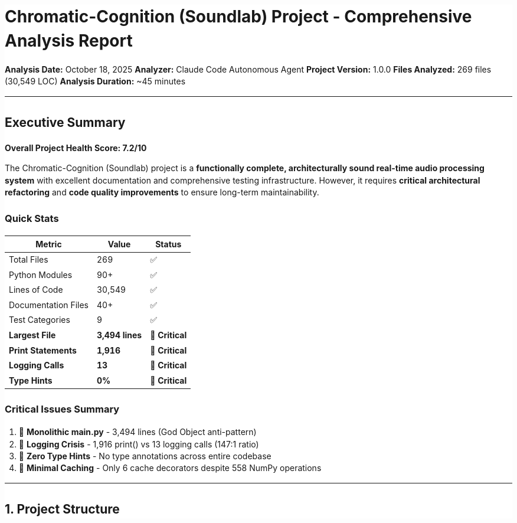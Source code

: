 # Chromatic-Cognition (Soundlab) Project - Comprehensive Analysis Report

**Analysis Date:** October 18, 2025
**Analyzer:** Claude Code Autonomous Agent
**Project Version:** 1.0.0
**Files Analyzed:** 269 files (30,549 LOC)
**Analysis Duration:** ~45 minutes

---

## Executive Summary

**Overall Project Health Score: 7.2/10**

The Chromatic-Cognition (Soundlab) project is a **functionally complete, architecturally sound real-time audio processing system** with excellent documentation and comprehensive testing infrastructure. However, it requires **critical architectural refactoring** and **code quality improvements** to ensure long-term maintainability.

### Quick Stats

| Metric | Value | Status |
|--------|-------|--------|
| Total Files | 269 | ✅ |
| Python Modules | 90+ | ✅ |
| Lines of Code | 30,549 | ✅ |
| Documentation Files | 40+ | ✅ |
| Test Categories | 9 | ✅ |
| **Largest File** | **3,494 lines** | 🔴 **Critical** |
| **Print Statements** | **1,916** | 🔴 **Critical** |
| **Logging Calls** | **13** | 🔴 **Critical** |
| **Type Hints** | **0%** | 🔴 **Critical** |

### Critical Issues Summary

1. 🔴 **Monolithic main.py** - 3,494 lines (God Object anti-pattern)
2. 🔴 **Logging Crisis** - 1,916 print() vs 13 logging calls (147:1 ratio)
3. 🔴 **Zero Type Hints** - No type annotations across entire codebase
4. 🔴 **Minimal Caching** - Only 6 cache decorators despite 558 NumPy operations

---

## 1. Project Structure
